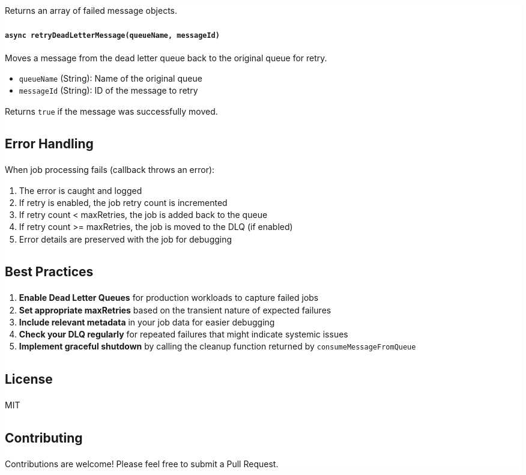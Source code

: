 Returns an array of failed message objects.

#### `async retryDeadLetterMessage(queueName, messageId)`

Moves a message from the dead letter queue back to the original queue for retry.

- `queueName` (String): Name of the original queue
- `messageId` (String): ID of the message to retry

Returns `true` if the message was successfully moved.

## Error Handling

When job processing fails (callback throws an error):

1. The error is caught and logged
2. If retry is enabled, the job retry count is incremented
3. If retry count < maxRetries, the job is added back to the queue
4. If retry count >= maxRetries, the job is moved to the DLQ (if enabled)
5. Error details are preserved with the job for debugging

## Best Practices

1. **Enable Dead Letter Queues** for production workloads to capture failed jobs
2. **Set appropriate maxRetries** based on the transient nature of expected failures
3. **Include relevant metadata** in your job data for easier debugging
4. **Check your DLQ regularly** for repeated failures that might indicate systemic issues
5. **Implement graceful shutdown** by calling the cleanup function returned by `consumeMessageFromQueue`

## License

MIT

## Contributing

Contributions are welcome! Please feel free to submit a Pull Request.
